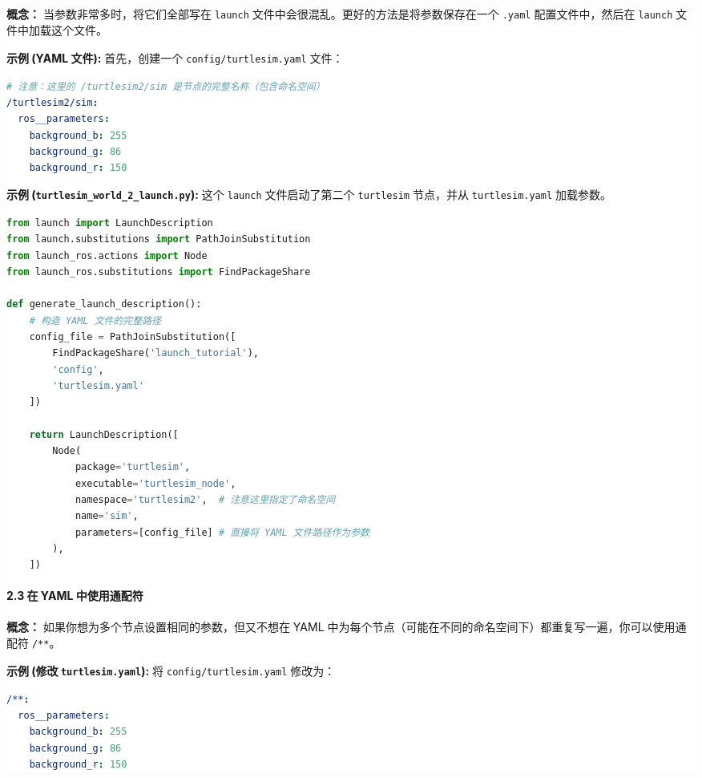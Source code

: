 **概念：**
当参数非常多时，将它们全部写在 `launch` 文件中会很混乱。更好的方法是将参数保存在一个 `.yaml` 配置文件中，然后在 `launch` 文件中加载这个文件。

**示例 (YAML 文件):**
首先，创建一个 `config/turtlesim.yaml` 文件：

```yaml
# 注意：这里的 /turtlesim2/sim 是节点的完整名称（包含命名空间）
/turtlesim2/sim:
  ros__parameters:
    background_b: 255
    background_g: 86
    background_r: 150
```

**示例 (`turtlesim_world_2_launch.py`):**
这个 `launch` 文件启动了第二个 `turtlesim` 节点，并从 `turtlesim.yaml` 加载参数。

```python
from launch import LaunchDescription
from launch.substitutions import PathJoinSubstitution
from launch_ros.actions import Node
from launch_ros.substitutions import FindPackageShare

def generate_launch_description():
    # 构造 YAML 文件的完整路径
    config_file = PathJoinSubstitution([
        FindPackageShare('launch_tutorial'),
        'config',
        'turtlesim.yaml'
    ])

    return LaunchDescription([
        Node(
            package='turtlesim',
            executable='turtlesim_node',
            namespace='turtlesim2',  # 注意这里指定了命名空间
            name='sim',
            parameters=[config_file] # 直接将 YAML 文件路径作为参数
        ),
    ])
```

#### 2.3 在 YAML 中使用通配符

**概念：**
如果你想为多个节点设置相同的参数，但又不想在 YAML 中为每个节点（可能在不同的命名空间下）都重复写一遍，你可以使用通配符 `/**`。

**示例 (修改 `turtlesim.yaml`):**
将 `config/turtlesim.yaml` 修改为：

```yaml
/**:
  ros__parameters:
    background_b: 255
    background_g: 86
    background_r: 150
```


[1]: https://docs.ros.org/en/rolling/Tutorials/Intermediate/Launch/Using-ROS2-Launch-For-Large-Projects.html?utm_source=chatgpt.com "Managing large projects — ROS 2 Documentation"